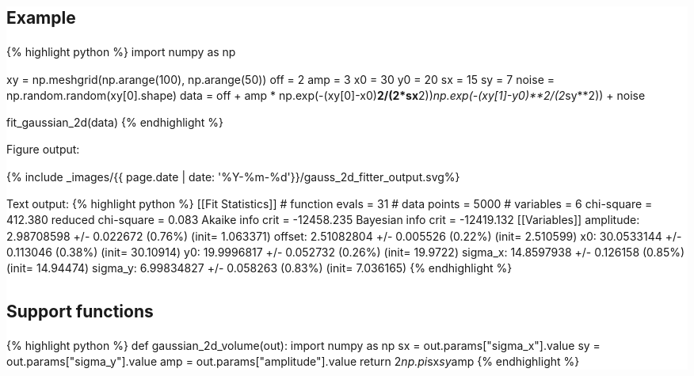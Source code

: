 Example
----------------------------

{% highlight python %}
import numpy as np

xy = np.meshgrid(np.arange(100), np.arange(50))
off = 2
amp = 3
x0 = 30
y0 = 20
sx = 15
sy = 7
noise = np.random.random(xy[0].shape)
data =  off + amp * np.exp(-(xy[0]-x0)**2/(2*sx**2))*np.exp(-(xy[1]-y0)**2/(2*sy**2)) + noise

fit_gaussian_2d(data)
{% endhighlight %}

Figure output:

{% include _images/{{ page.date | date: '%Y-%m-%d'}}/gauss_2d_fitter_output.svg%}

Text output:
{% highlight python %}
[[Fit Statistics]]
    # function evals   = 31
    # data points      = 5000
    # variables        = 6
    chi-square         = 412.380
    reduced chi-square = 0.083
    Akaike info crit   = -12458.235
    Bayesian info crit = -12419.132
[[Variables]]
    amplitude:   2.98708598 +/- 0.022672 (0.76%) (init= 1.063371)
    offset:      2.51082804 +/- 0.005526 (0.22%) (init= 2.510599)
    x0:          30.0533144 +/- 0.113046 (0.38%) (init= 30.10914)
    y0:          19.9996817 +/- 0.052732 (0.26%) (init= 19.9722)
    sigma_x:     14.8597938 +/- 0.126158 (0.85%) (init= 14.94474)
    sigma_y:     6.99834827 +/- 0.058263 (0.83%) (init= 7.036165)
{% endhighlight %}

Support functions
----------------------------------------
{% highlight python %}
def gaussian_2d_volume(out):
    import numpy as np
    sx = out.params["sigma_x"].value
    sy = out.params["sigma_y"].value
    amp = out.params["amplitude"].value
    return 2*np.pi*sx*sy*amp
{% endhighlight %}